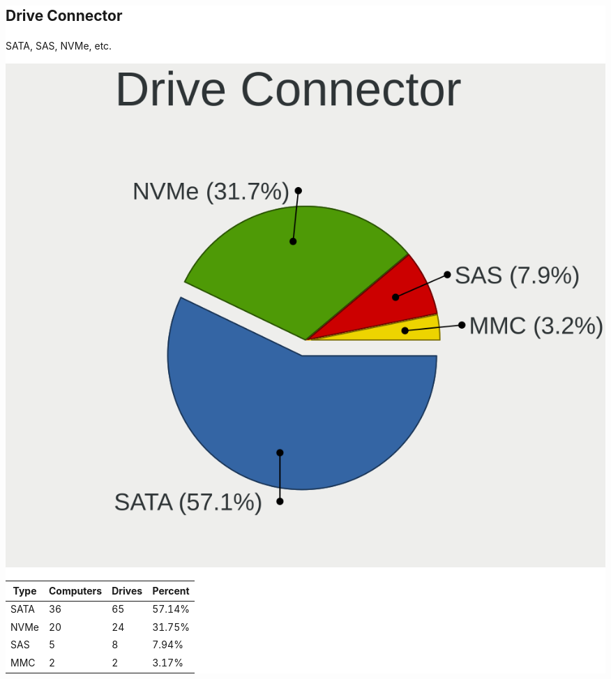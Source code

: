 Drive Connector
---------------

SATA, SAS, NVMe, etc.

![Drive Connector](./All/images/pie_chart/drive_bus.svg)


| Type | Computers | Drives | Percent |
|------|-----------|--------|---------|
| SATA | 36        | 65     | 57.14%  |
| NVMe | 20        | 24     | 31.75%  |
| SAS  | 5         | 8      | 7.94%   |
| MMC  | 2         | 2      | 3.17%   |
